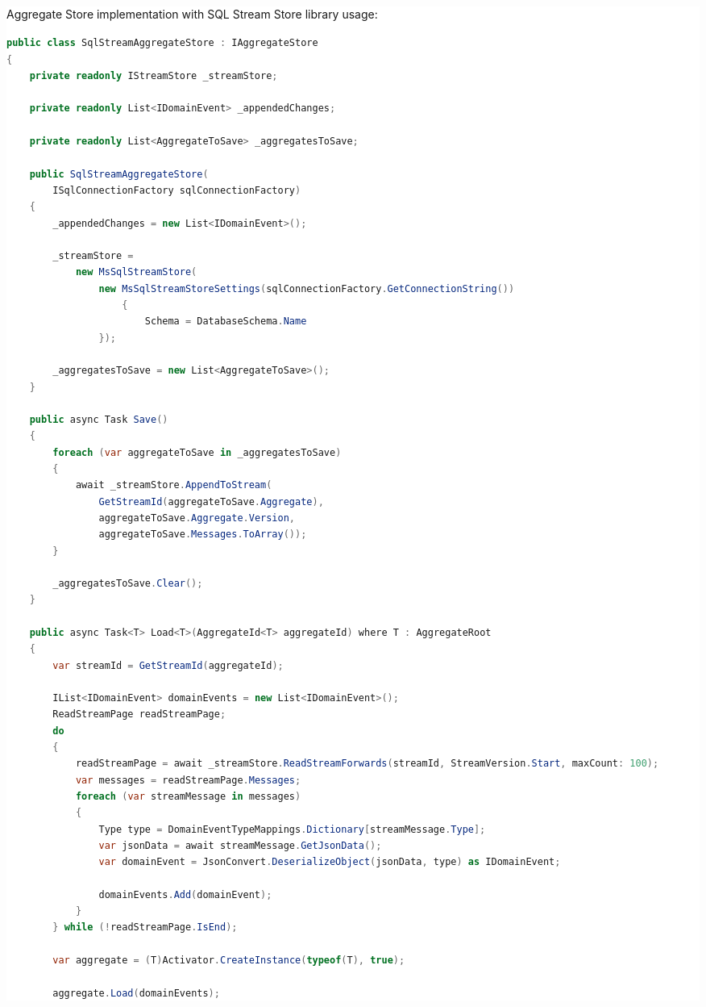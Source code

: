 Aggregate Store implementation with SQL Stream Store library usage:

```csharp
public class SqlStreamAggregateStore : IAggregateStore
{
    private readonly IStreamStore _streamStore;

    private readonly List<IDomainEvent> _appendedChanges;

    private readonly List<AggregateToSave> _aggregatesToSave;

    public SqlStreamAggregateStore(
        ISqlConnectionFactory sqlConnectionFactory)
    {
        _appendedChanges = new List<IDomainEvent>();

        _streamStore =
            new MsSqlStreamStore(
                new MsSqlStreamStoreSettings(sqlConnectionFactory.GetConnectionString())
                    {
                        Schema = DatabaseSchema.Name
                });

        _aggregatesToSave = new List<AggregateToSave>();
    }

    public async Task Save()
    {
        foreach (var aggregateToSave in _aggregatesToSave)
        {
            await _streamStore.AppendToStream(
                GetStreamId(aggregateToSave.Aggregate),
                aggregateToSave.Aggregate.Version,
                aggregateToSave.Messages.ToArray());
        }

        _aggregatesToSave.Clear();
    }

    public async Task<T> Load<T>(AggregateId<T> aggregateId) where T : AggregateRoot
    {
        var streamId = GetStreamId(aggregateId);

        IList<IDomainEvent> domainEvents = new List<IDomainEvent>();
        ReadStreamPage readStreamPage;
        do
        {
            readStreamPage = await _streamStore.ReadStreamForwards(streamId, StreamVersion.Start, maxCount: 100);
            var messages = readStreamPage.Messages;
            foreach (var streamMessage in messages)
            {
                Type type = DomainEventTypeMappings.Dictionary[streamMessage.Type];
                var jsonData = await streamMessage.GetJsonData();
                var domainEvent = JsonConvert.DeserializeObject(jsonData, type) as IDomainEvent;

                domainEvents.Add(domainEvent);
            }
        } while (!readStreamPage.IsEnd);

        var aggregate = (T)Activator.CreateInstance(typeof(T), true);

        aggregate.Load(domainEvents);

```